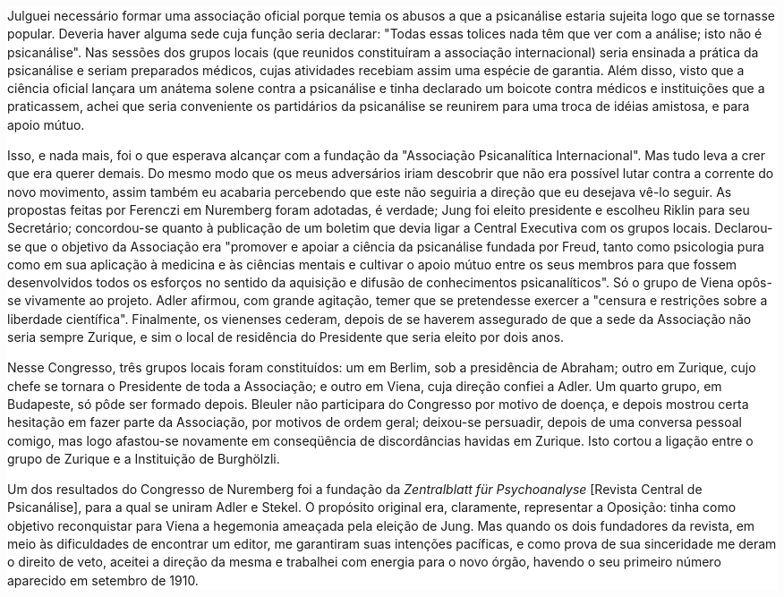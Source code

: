 Julguei necessário formar uma associação oficial porque temia os abusos
a que a psicanálise estaria sujeita logo que se tornasse popular.
Deveria haver alguma sede cuja função seria declarar: "Todas essas
tolices nada têm que ver com a análise; isto não é psicanálise". Nas
sessões dos grupos locais (que reunidos constituíram a associação
internacional) seria ensinada a prática da psicanálise e seriam
preparados médicos, cujas atividades recebiam assim uma espécie de
garantia. Além disso, visto que a ciência oficial lançara um anátema
solene contra a psicanálise e tinha declarado um boicote contra médicos
e instituições que a praticassem, achei que seria conveniente os
partidários da psicanálise se reunirem para uma troca de idéias
amistosa, e para apoio mútuo.

Isso, e nada mais, foi o que esperava alcançar com a fundação da
"Associação Psicanalítica Internacional". Mas tudo leva a crer que era
querer demais. Do mesmo modo que os meus adversários iriam descobrir que
não era possível lutar contra a corrente do novo movimento, assim também
eu acabaria percebendo que este não seguiria a direção que eu desejava
vê-lo seguir. As propostas feitas por Ferenczi em Nuremberg foram
adotadas, é verdade; Jung foi eleito presidente e escolheu Riklin para
seu Secretário; concordou-se quanto à publicação de um boletim que devia
ligar a Central Executiva com os grupos locais. Declarou-se que o
objetivo da Associação era "promover e apoiar a ciência da psicanálise
fundada por Freud, tanto como psicologia pura como em sua aplicação à
medicina e às ciências mentais e cultivar o apoio mútuo entre os seus
membros para que fossem desenvolvidos todos os esforços no sentido da
aquisição e difusão de conhecimentos psicanalíticos". Só o grupo de
Viena opôs-se vivamente ao projeto. Adler afirmou, com grande agitação,
temer que se pretendesse exercer a "censura e restrições sobre a
liberdade científica". Finalmente, os vienenses cederam, depois de se
haverem assegurado de que a sede da Associação não seria sempre Zurique,
e sim o local de residência do Presidente que seria eleito por dois
anos.

Nesse Congresso, três grupos locais foram constituídos: um em Berlim,
sob a presidência de Abraham; outro em Zurique, cujo chefe se tornara o
Presidente de toda a Associação; e outro em Viena, cuja direção confiei
a Adler. Um quarto grupo, em Budapeste, só pôde ser formado depois.
Bleuler não participara do Congresso por motivo de doença, e depois
mostrou certa hesitação em fazer parte da Associação, por motivos de
ordem geral; deixou-se persuadir, depois de uma conversa pessoal comigo,
mas logo afastou-se novamente em conseqüência de discordâncias havidas
em Zurique. Isto cortou a ligação entre o grupo de Zurique e a
Instituição de Burghölzli.

Um dos resultados do Congresso de Nuremberg foi a fundação da
*Zentralblatt für Psychoanalyse* \[Revista Central de Psicanálise\],
para a qual se uniram Adler e Stekel. O propósito original era,
claramente, representar a Oposição: tinha como objetivo reconquistar
para Viena a hegemonia ameaçada pela eleição de Jung. Mas quando os dois
fundadores da revista, em meio às dificuldades de encontrar um editor,
me garantiram suas intenções pacíficas, e como prova de sua sinceridade
me deram o direito de veto, aceitei a direção da mesma e trabalhei com
energia para o novo órgão, havendo o seu primeiro número aparecido em
setembro de 1910.
